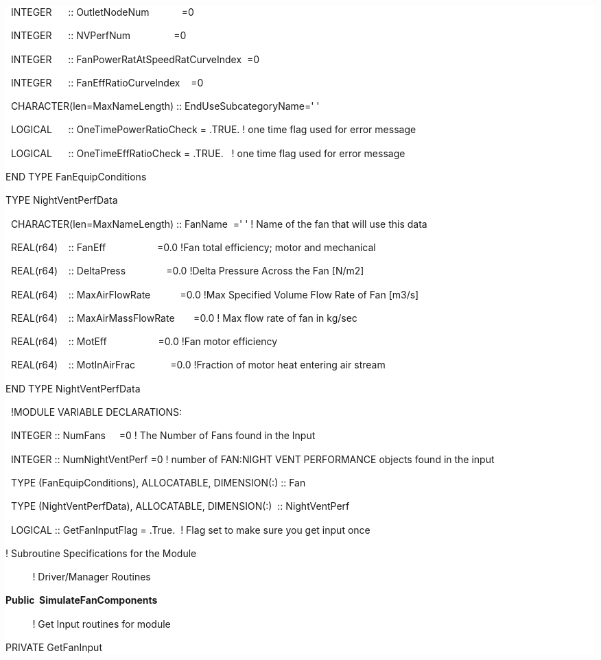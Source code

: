   INTEGER      :: OutletNodeNum            =0

  INTEGER      :: NVPerfNum                =0

  INTEGER      :: FanPowerRatAtSpeedRatCurveIndex  =0

  INTEGER      :: FanEffRatioCurveIndex    =0

  CHARACTER(len=MaxNameLength) :: EndUseSubcategoryName=' '

  LOGICAL      :: OneTimePowerRatioCheck = .TRUE. ! one time flag used for error message

  LOGICAL      :: OneTimeEffRatioCheck = .TRUE.   ! one time flag used for error message

END TYPE FanEquipConditions



TYPE NightVentPerfData

  CHARACTER(len=MaxNameLength) :: FanName  =' ' ! Name of the fan that will use this data

  REAL(r64)    :: FanEff                   =0.0 !Fan total efficiency; motor and mechanical

  REAL(r64)    :: DeltaPress               =0.0 !Delta Pressure Across the Fan [N/m2]

  REAL(r64)    :: MaxAirFlowRate           =0.0 !Max Specified Volume Flow Rate of Fan [m3/s]

  REAL(r64)    :: MaxAirMassFlowRate       =0.0 ! Max flow rate of fan in kg/sec

  REAL(r64)    :: MotEff                   =0.0 !Fan motor efficiency

  REAL(r64)    :: MotInAirFrac             =0.0 !Fraction of motor heat entering air stream

END TYPE NightVentPerfData







  !MODULE VARIABLE DECLARATIONS:

  INTEGER :: NumFans     =0 ! The Number of Fans found in the Input

  INTEGER :: NumNightVentPerf =0 ! number of FAN:NIGHT VENT PERFORMANCE objects found in the input

  TYPE (FanEquipConditions), ALLOCATABLE, DIMENSION(:) :: Fan

  TYPE (NightVentPerfData), ALLOCATABLE, DIMENSION(:)  :: NightVentPerf

  LOGICAL :: GetFanInputFlag = .True.  ! Flag set to make sure you get input once



! Subroutine Specifications for the Module

          ! Driver/Manager Routines

**Public  SimulateFanComponents**



          ! Get Input routines for module

PRIVATE GetFanInput


